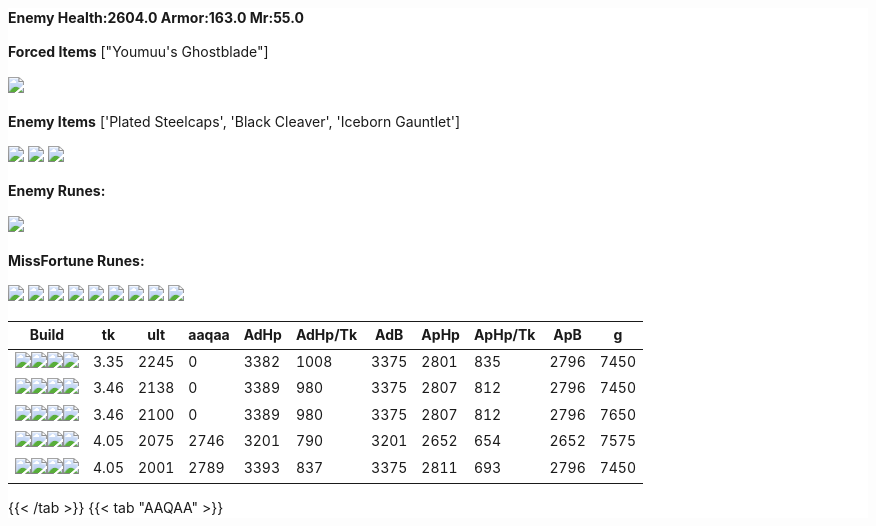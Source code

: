 **Enemy Health:2604.0 Armor:163.0 Mr:55.0**


**Forced Items** ["Youmuu's Ghostblade"]





![](/item/3142.png)



**Enemy Items** ['Plated Steelcaps', 'Black Cleaver', 'Iceborn Gauntlet']





![](/item/3047.png)
![](/item/3071.png)
![](/item/6662.png)



**Enemy Runes:**





![](/StatMods/StatModsArmorIcon.png)



**MissFortune Runes:**


![](/Styles/Inspiration/FirstStrike/FirstStrike.png)
![](/Styles/Inspiration/MagicalFootwear/MagicalFootwear.png)
![](/Styles/Inspiration/BiscuitDelivery/BiscuitDelivery.png)
![](/Styles/Inspiration/CosmicInsight/CosmicInsight.png)
![](/Styles/Sorcery/AbsoluteFocus/AbsoluteFocus.png)
![](/Styles/Sorcery/GatheringStorm/GatheringStorm.png)
![](/StatMods/StatModsAdaptiveForceIcon.png)
![](/StatMods/StatModsAdaptiveForceIcon.png)
![](/StatMods/StatModsHealthScalingIcon.png)





 Build |tk|ult|aaqaa|AdHp|AdHp/Tk|AdB|ApHp|ApHp/Tk|ApB|g
-|-|-|-|-|-|-|-|-|-|-
![](/item/3142.png)![](/item/3036.png)![](/item/1055.png)![](/item/1038.png)|3.35|2245|0|3382|1008|3375|2801|835|2796|7450
![](/item/3142.png)![](/item/3033.png)![](/item/1055.png)![](/item/1038.png)|3.46|2138|0|3389|980|3375|2807|812|2796|7450
![](/item/3142.png)![](/item/6694.png)![](/item/1055.png)![](/item/1038.png)|3.46|2100|0|3389|980|3375|2807|812|2796|7650
![](/item/6701.png)![](/item/3142.png)![](/item/1038.png)![](/item/1037.png)|4.05|2075|2746|3201|790|3201|2652|654|2652|7575
![](/item/3142.png)![](/item/6697.png)![](/item/1055.png)![](/item/1038.png)|4.05|2001|2789|3393|837|3375|2811|693|2796|7450
{{< /tab >}}
{{< tab "AAQAA" >}}
